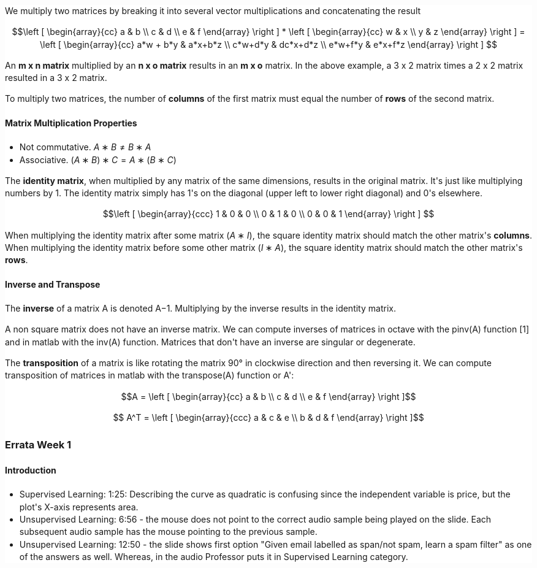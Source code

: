 We multiply two matrices by breaking it into several vector multiplications and concatenating the result

$$\left [ \begin{array}{cc} a & b \\ c & d \\ e & f \end{array} \right ] * \left [ \begin{array}{cc} w & x \\ y & z \end{array} \right ] = \left [ \begin{array}{cc} a*w + b*y & a*x+b*z \\ c*w+d*y & dc*x+d*z \\ e*w+f*y & e*x+f*z \end{array} \right ] $$

An __m x n matrix__ multiplied by an __n x o matrix__ results in an __m x o__ matrix. In the above example, a 3 x 2 matrix times a 2 x 2 matrix resulted in a 3 x 2 matrix.

To multiply two matrices, the number of __columns__ of the first matrix must equal the number of __rows__ of the second matrix.

#### Matrix Multiplication Properties

+ Not commutative. $A∗B \neq B∗A$
+ Associative. $(A∗B)∗C=A∗(B∗C)$

The __identity matrix__, when multiplied by any matrix of the same dimensions, results in the original matrix. It's just like multiplying numbers by 1. The identity matrix simply has 1's on the diagonal (upper left to lower right diagonal) and 0's elsewhere.

$$\left [ \begin{array}{ccc} 1 & 0 & 0 \\ 0 & 1 & 0 \\ 0 & 0 & 1 \end{array} \right ] $$

When multiplying the identity matrix after some matrix $(A∗I)$, the square identity matrix should match the other matrix's __columns__. When multiplying the identity matrix before some other matrix $(I∗A)$, the square identity matrix should match the other matrix's __rows__.


#### Inverse and Transpose

The __inverse__ of a matrix A is denoted A−1. Multiplying by the inverse results in the identity matrix.

A non square matrix does not have an inverse matrix. We can compute inverses of matrices in octave with the pinv(A) function [1] and in matlab with the inv(A) function. Matrices that don't have an inverse are singular or degenerate.

The __transposition__ of a matrix is like rotating the matrix 90° in clockwise direction and then reversing it. We can compute transposition of matrices in matlab with the transpose(A) function or A':

$$A = \left [ \begin{array}{cc} a & b \\ c & d \\ e & f \end{array} \right ]$$

$$ A^T = \left [ \begin{array}{ccc} a & c & e \\ b & d & f \end{array} \right ]$$


### Errata Week 1

#### Introduction

+ Supervised Learning: 1:25: Describing the curve as quadratic is confusing since the independent variable is price, but the plot's X-axis represents area.
+ Unsupervised Learning: 6:56 - the mouse does not point to the correct audio sample being played on the slide. Each subsequent audio sample has the mouse pointing to the previous sample.
+ Unsupervised Learning: 12:50 - the slide shows first option "Given email labelled as span/not spam, learn a spam filter" as one of the answers as well. Whereas, in the audio Professor puts it in Supervised Learning category.
